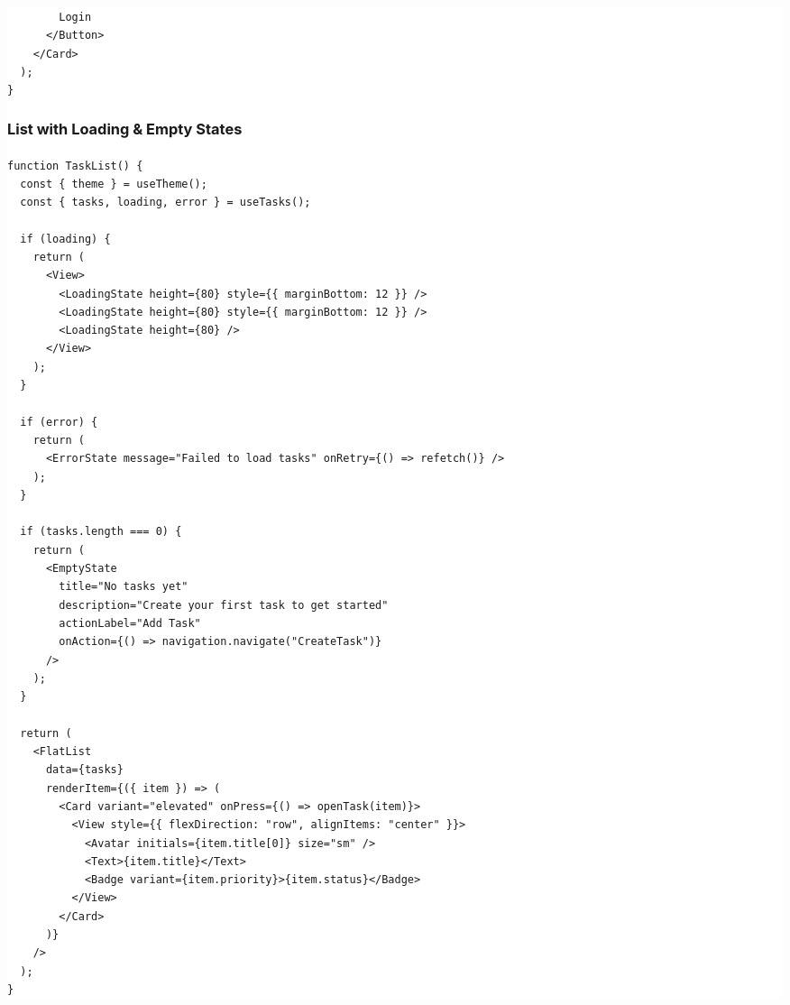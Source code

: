 ```tsx
        Login
      </Button>
    </Card>
  );
}
```

### List with Loading & Empty States

```tsx
function TaskList() {
  const { theme } = useTheme();
  const { tasks, loading, error } = useTasks();

  if (loading) {
    return (
      <View>
        <LoadingState height={80} style={{ marginBottom: 12 }} />
        <LoadingState height={80} style={{ marginBottom: 12 }} />
        <LoadingState height={80} />
      </View>
    );
  }

  if (error) {
    return (
      <ErrorState message="Failed to load tasks" onRetry={() => refetch()} />
    );
  }

  if (tasks.length === 0) {
    return (
      <EmptyState
        title="No tasks yet"
        description="Create your first task to get started"
        actionLabel="Add Task"
        onAction={() => navigation.navigate("CreateTask")}
      />
    );
  }

  return (
    <FlatList
      data={tasks}
      renderItem={({ item }) => (
        <Card variant="elevated" onPress={() => openTask(item)}>
          <View style={{ flexDirection: "row", alignItems: "center" }}>
            <Avatar initials={item.title[0]} size="sm" />
            <Text>{item.title}</Text>
            <Badge variant={item.priority}>{item.status}</Badge>
          </View>
        </Card>
      )}
    />
  );
}
```
